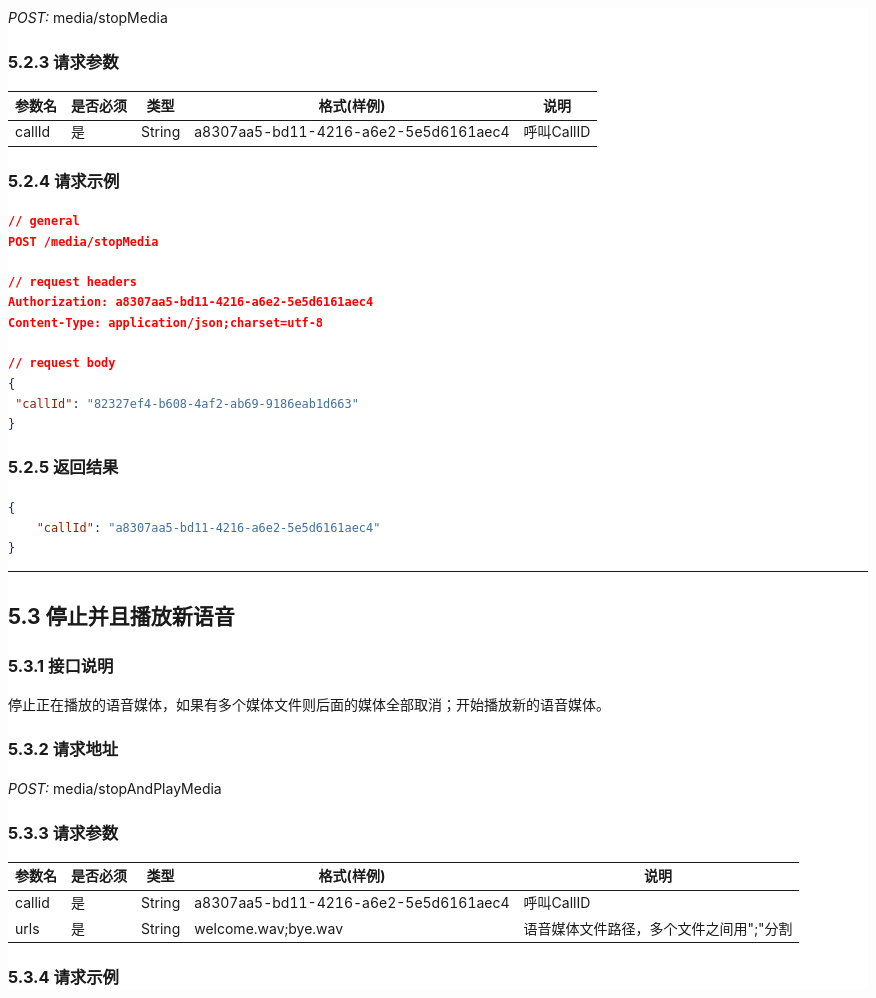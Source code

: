 *POST:* media/stopMedia

### 5.2.3 **请求参数**

  参数名  | 是否必须 |  类型  |    格式(样例)     |     说明
  --------| ----------| ---------| ------------------- |-----------------------
  callId |   是     |    String  |   a8307aa5-bd11-4216-a6e2-5e5d6161aec4             |呼叫CallID

### 5.2.4	**请求示例**

```json
// general
POST /media/stopMedia

// request headers
Authorization: a8307aa5-bd11-4216-a6e2-5e5d6161aec4
Content-Type: application/json;charset=utf-8

// request body
{
 "callId": "82327ef4-b608-4af2-ab69-9186eab1d663"
}
```

### 5.2.5 **返回结果**

```json
{
    "callId": "a8307aa5-bd11-4216-a6e2-5e5d6161aec4"
}
```

---------------------
## 5.3 停止并且播放新语音 

### 5.3.1 **接口说明**

 停止正在播放的语音媒体，如果有多个媒体文件则后面的媒体全部取消；开始播放新的语音媒体。

### 5.3.2 **请求地址**

*POST:* media/stopAndPlayMedia

### 5.3.3 **请求参数**

  参数名  | 是否必须 |  类型  |    格式(样例)     |     说明
  --------| ----------| ---------| ------------------- |-----------------------
  callid |   是     |    String  |   a8307aa5-bd11-4216-a6e2-5e5d6161aec4             |呼叫CallID
  urls | 是  | String | welcome.wav;bye.wav | 语音媒体文件路径，多个文件之间用";"分割

### 5.3.4	**请求示例**
